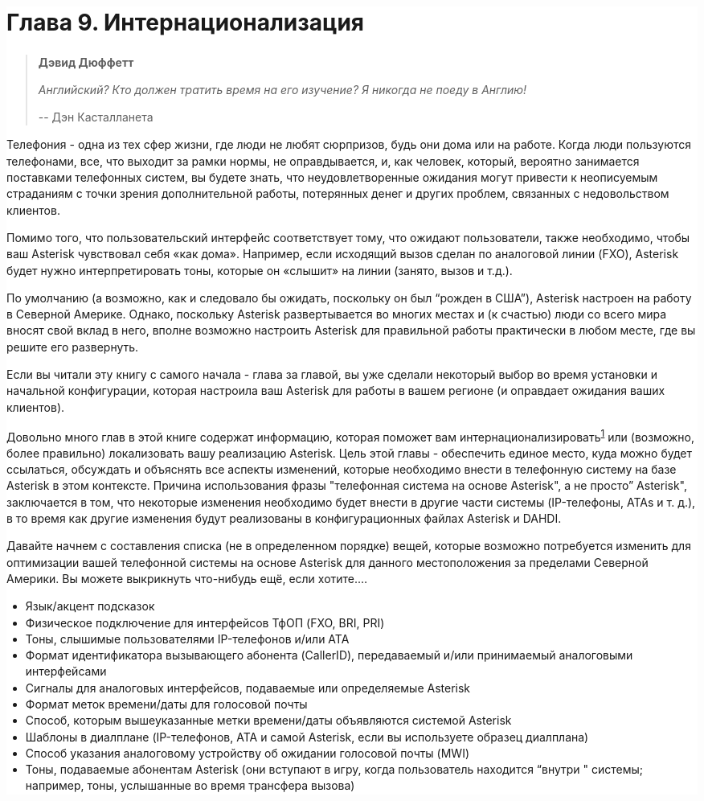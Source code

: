 # Глава 9. Интернационализация

> **Дэвид Дюффетт**
>
> _Английский? Кто должен тратить время на его изучение? Я никогда не поеду в Англию!_
>
> -- Дэн Касталланета

Телефония - одна из тех сфер жизни, где люди не любят сюрпризов, будь они дома или на работе. Когда люди пользуются телефонами, все, что выходит за рамки нормы, не оправдывается, и, как человек, который, вероятно занимается поставками телефонных систем, вы будете знать, что неудовлетворенные ожидания могут привести к неописуемым страданиям с точки зрения дополнительной работы, потерянных денег и других проблем, связанных с недовольством клиентов.

Помимо того, что пользовательский интерфейс соответствует тому, что ожидают пользователи, также необходимо, чтобы ваш Asterisk чувствовал себя «как дома». Например, если исходящий вызов сделан по аналоговой линии (FXO), Asterisk будет нужно интерпретировать тоны, которые он «слышит» на линии (занято, вызов и т.д.).

По умолчанию (а возможно, как и следовало бы ожидать, поскольку он был “рожден в США”), Asterisk настроен на работу в Северной Америке. Однако, поскольку Asterisk развертывается во многих местах и (к счастью) люди со всего мира вносят свой вклад в него, вполне возможно настроить Asterisk для правильной работы практически в любом месте, где вы решите его развернуть.

Если вы читали эту книгу с самого начала - глава за главой, вы уже сделали некоторый выбор во время установки и начальной конфигурации, которая настроила ваш Asterisk для работы в вашем регионе (и оправдает ожидания ваших клиентов).

Довольно много глав в этой книге содержат информацию, которая поможет вам интернационализировать<sup><a href="#sn1">1</a></sup> или (возможно, более правильно) локализовать вашу реализацию Asterisk. Цель этой главы - обеспечить единое место, куда можно будет ссылаться, обсуждать и объяснять все аспекты изменений, которые необходимо внести в телефонную систему на базе Asterisk в этом контексте. Причина использования фразы "телефонная система на основе Asterisk", а не просто” Asterisk", заключается в том, что некоторые изменения необходимо будет внести в другие части системы (IP-телефоны, ATAs и т. д.), в то время как другие изменения будут реализованы в конфигурационных файлах Asterisk и DAHDI.

Давайте начнем с составления списка (не в определенном порядке) вещей, которые возможно потребуется изменить для оптимизации вашей телефонной системы на основе Asterisk для данного местоположения за пределами Северной Америки. Вы можете выкрикнуть что-нибудь ещё, если хотите.…

* Язык/акцент подсказок
* Физическое подключение для интерфейсов ТфОП (FXO, BRI, PRI)
* Тоны, слышимые пользователями IP-телефонов и/или ATA
* Формат идентификатора вызывающего абонента (CallerID), передаваемый и/или принимаемый аналоговыми интерфейсами
* Сигналы для аналоговых интерфейсов, подаваемые или определяемые Asterisk
* Формат меток времени/даты для голосовой почты
* Способ, которым вышеуказанные метки времени/даты объявляются системой Asterisk
* Шаблоны в диалплане (IP-телефонов, ATA и самой Asterisk, если вы используете образец диалплана)
* Способ указания аналоговому устройству об ожидании голосовой почты (MWI)
* Тоны, подаваемые абонентам Asterisk (они вступают в игру, когда пользователь находится “внутри " системы; например, тоны, услышанные во время трансфера вызова)
